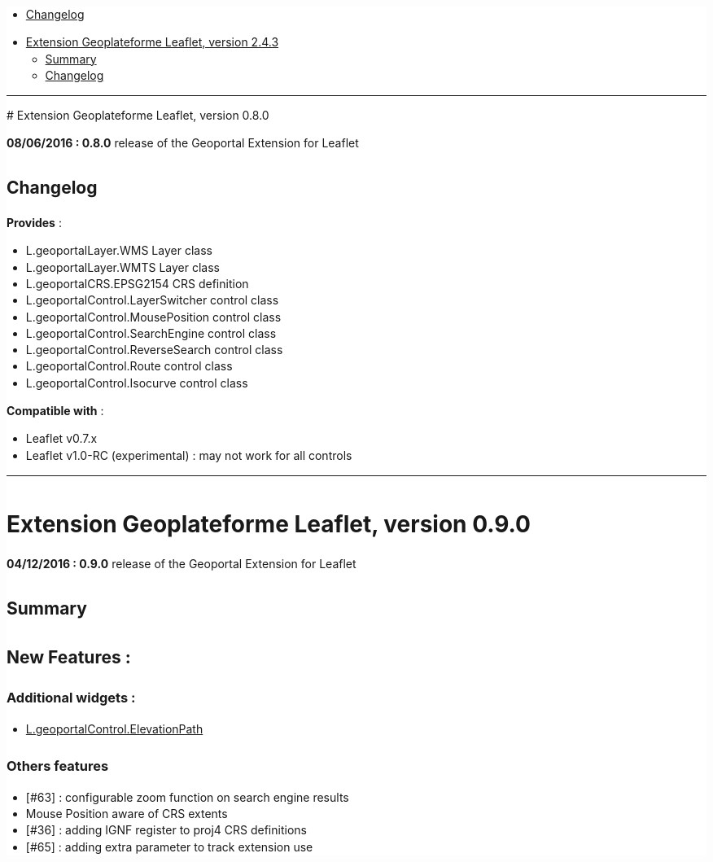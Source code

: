   * [Changelog](#changelog-33)
- [Extension Geoplateforme Leaflet, version 2.4.3](#extension-geoplateforme-leaflet-version-243)
  * [Summary](#summary-37)
  * [Changelog](#changelog-34)



---

# Extension Geoplateforme Leaflet, version 0.8.0

**08/06/2016 : 0.8.0** release of the Geoportal Extension for Leaflet

## Changelog

**Provides** :
- L.geoportalLayer.WMS Layer class
- L.geoportalLayer.WMTS Layer class
- L.geoportalCRS.EPSG2154 CRS definition
- L.geoportalControl.LayerSwitcher control class
- L.geoportalControl.MousePosition control class
- L.geoportalControl.SearchEngine control class
- L.geoportalControl.ReverseSearch control class
- L.geoportalControl.Route control class
- L.geoportalControl.Isocurve control class

**Compatible with** :
- Leaflet v0.7.x
- Leaflet v1.0-RC (experimental) : may not work for all controls

---

# Extension Geoplateforme Leaflet, version 0.9.0

**04/12/2016 : 0.9.0** release of the Geoportal Extension for Leaflet

## Summary

## New Features :

### Additional widgets :
- [L.geoportalControl.ElevationPath](http://ignf.github.io/geoportal-extensions/leaflet-latest/jsdoc/module-Controls.html#.ElevationPath)

### Others features
- [#63] : configurable zoom function on search engine results
- Mouse Position aware of CRS extents
- [#36] : adding IGNF register to proj4 CRS definitions
- [#65] : adding extra parameter to track extension use
